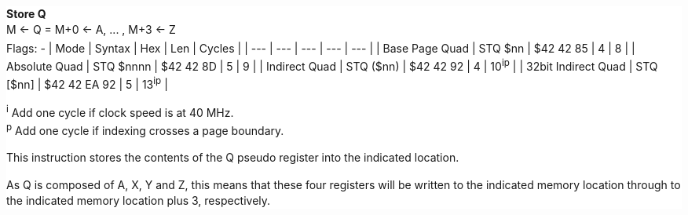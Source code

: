 **Store Q**\
M <- Q = M+0 <- A, ... , M+3 <- Z \
Flags: -
 | Mode | Syntax | Hex | Len | Cycles |
 | --- | --- | --- | --- | --- |
 | Base Page Quad | STQ \$nn | $42 42 85 | 4 | 8<sup></sup> |
 | Absolute Quad | STQ \$nnnn | $42 42 8D | 5 | 9<sup></sup> |
 | Indirect Quad | STQ (\$nn) | $42 42 92 | 4 | 10<sup>ip</sup> |
 | 32bit Indirect Quad | STQ [\$nn] | $42 42 EA 92 | 5 | 13<sup>ip</sup> |

 <sup>i</sup> Add one cycle if clock speed is at 40 MHz.\
 <sup>p</sup> Add one cycle if indexing crosses a page boundary.

This instruction stores the contents of the Q pseudo register
into the indicated location.

As Q is composed of A, X, Y and Z, this means that these four
registers will be written to the indicated memory location through
to the indicated memory location plus 3, respectively.
